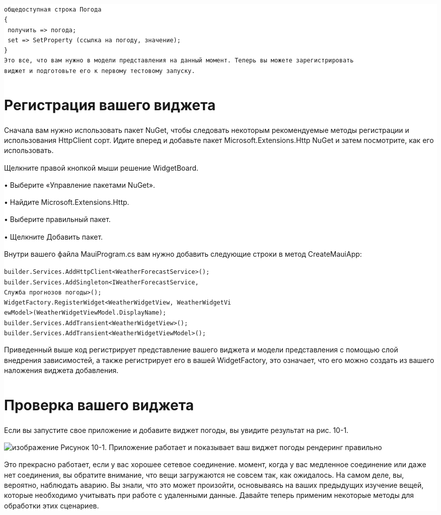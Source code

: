 ```Csharp
общедоступная строка Погода
{
 получить => погода;
 set => SetProperty (ссылка на погоду, значение);
}
Это все, что вам нужно в модели представления на данный момент. Теперь вы можете зарегистрировать
виджет и подготовьте его к первому тестовому запуску.
```
# Регистрация вашего виджета

Сначала вам нужно использовать пакет NuGet, чтобы следовать некоторым
рекомендуемые методы регистрации и использования HttpClient
сорт. Идите вперед и добавьте пакет Microsoft.Extensions.Http NuGet и
затем посмотрите, как его использовать.

Щелкните правой кнопкой мыши решение WidgetBoard.

• Выберите «Управление пакетами NuGet».

• Найдите Microsoft.Extensions.Http.

• Выберите правильный пакет.

• Щелкните Добавить пакет.

Внутри вашего файла MauiProgram.cs вам нужно добавить следующие строки
в метод CreateMauiApp:

```Csharp
builder.Services.AddHttpClient<WeatherForecastService>();
builder.Services.AddSingleton<IWeatherForecastService,
Служба прогнозов погоды>();
WidgetFactory.RegisterWidget<WeatherWidgetView, WeatherWidgetVi
ewModel>(WeatherWidgetViewModel.DisplayName);
builder.Services.AddTransient<WeatherWidgetView>();
builder.Services.AddTransient<WeatherWidgetViewModel>();
```
Приведенный выше код регистрирует представление вашего виджета и модели представления с помощью
слой внедрения зависимостей, а также регистрирует его в вашей WidgetFactory,
это означает, что его можно создать из вашего наложения виджета добавления.

# Проверка вашего виджета

Если вы запустите свое приложение и добавите виджет погоды, вы увидите
результат на рис. 10-1.

![изображение](https://user-images.githubusercontent.com/26972859/231479651-c8fff206-c623-4c9d-997e-374a20d832c9.png)
Рисунок 10-1. Приложение работает и показывает ваш виджет погоды
рендеринг правильно

Это прекрасно работает, если у вас хорошее сетевое соединение. 
момент, когда у вас медленное соединение или даже нет соединения, вы
обратите внимание, что вещи загружаются не совсем так, как ожидалось. На самом деле, вы, вероятно,
наблюдать аварию. Вы знали, что это может произойти, основываясь на ваших предыдущих
изучение вещей, которые необходимо учитывать при работе с удаленными
данные. Давайте теперь применим некоторые методы для обработки этих сценариев.
